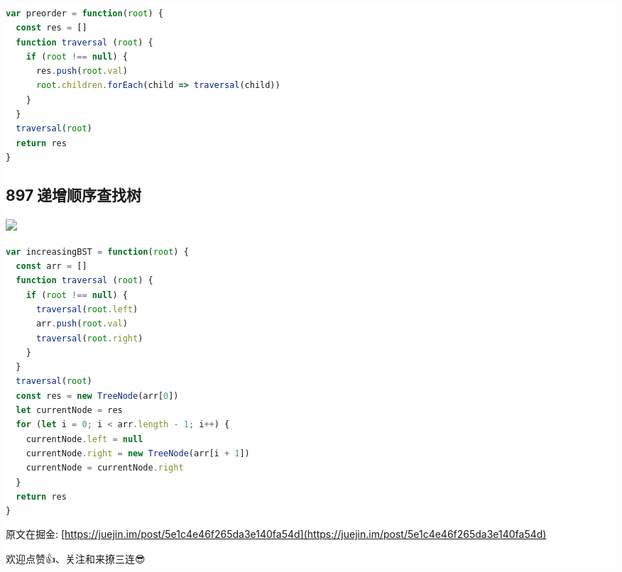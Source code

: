 ```JavaScript
var preorder = function(root) {
  const res = []
  function traversal (root) {
    if (root !== null) {
      res.push(root.val)
      root.children.forEach(child => traversal(child))
    }
  }
  traversal(root)
  return res
}
```

## 897 递增顺序查找树

![](https://pic.leetcode-cn.com/676619111533207aa863fb7ec7cdd94ce451e10399b8c0bb451c8d867dc984e0-file_1587549748628)

```JavaScript
var increasingBST = function(root) {
  const arr = []
  function traversal (root) {
    if (root !== null) {
      traversal(root.left)
      arr.push(root.val)
      traversal(root.right)
    }
  }
  traversal(root)
  const res = new TreeNode(arr[0])
  let currentNode = res
  for (let i = 0; i < arr.length - 1; i++) {
    currentNode.left = null
    currentNode.right = new TreeNode(arr[i + 1])
    currentNode = currentNode.right
  }
  return res
}
```

原文在掘金: [https://juejin.im/post/5e1c4e46f265da3e140fa54d](https://juejin.im/post/5e1c4e46f265da3e140fa54d)

欢迎点赞👍、关注和来撩三连😎

